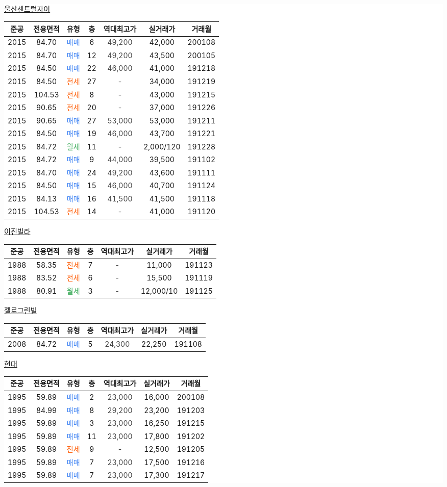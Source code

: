 [울산센트럴자이](https://search.naver.com/search.naver?query=%EC%9A%B8%EC%82%B0%EA%B4%91%EC%97%AD%EC%8B%9C+%EB%82%A8%EA%B5%AC+%EB%8B%AC%EB%8F%99+%EC%9A%B8%EC%82%B0%EC%84%BC%ED%8A%B8%EB%9F%B4%EC%9E%90%EC%9D%B4)

|준공|전용면적|유형|층|역대최고가|실거래가|거래월|
|:---:|:---:|:---:|:---:|:---:|:---:|:---:|
|2015|84.70|<span style="color:#4285f3">매매</span>|6|<span style="color:#444444">49,200</span>|42,000|200108|
|2015|84.70|<span style="color:#4285f3">매매</span>|12|<span style="color:#444444">49,200</span>|43,500|200105|
|2015|84.50|<span style="color:#4285f3">매매</span>|22|<span style="color:#444444">46,000</span>|41,000|191218|
|2015|84.50|<span style="color:#ff5a00">전세</span>|27|<span style="color:#444444">-</span>|34,000|191219|
|2015|104.53|<span style="color:#ff5a00">전세</span>|8|<span style="color:#444444">-</span>|43,000|191215|
|2015|90.65|<span style="color:#ff5a00">전세</span>|20|<span style="color:#444444">-</span>|37,000|191226|
|2015|90.65|<span style="color:#4285f3">매매</span>|27|<span style="color:#444444">53,000</span>|53,000|191211|
|2015|84.50|<span style="color:#4285f3">매매</span>|19|<span style="color:#444444">46,000</span>|43,700|191221|
|2015|84.72|<span style="color:#34a853">월세</span>|11|<span style="color:#444444">-</span>|2,000/120|191228|
|2015|84.72|<span style="color:#4285f3">매매</span>|9|<span style="color:#444444">44,000</span>|39,500|191102|
|2015|84.70|<span style="color:#4285f3">매매</span>|24|<span style="color:#444444">49,200</span>|43,600|191111|
|2015|84.50|<span style="color:#4285f3">매매</span>|15|<span style="color:#444444">46,000</span>|40,700|191124|
|2015|84.13|<span style="color:#4285f3">매매</span>|16|<span style="color:#444444">41,500</span>|41,500|191118|
|2015|104.53|<span style="color:#ff5a00">전세</span>|14|<span style="color:#444444">-</span>|41,000|191120|

[이진빌라](https://search.naver.com/search.naver?query=%EC%9A%B8%EC%82%B0%EA%B4%91%EC%97%AD%EC%8B%9C+%EB%82%A8%EA%B5%AC+%EB%8B%AC%EB%8F%99+%EC%9D%B4%EC%A7%84%EB%B9%8C%EB%9D%BC)

|준공|전용면적|유형|층|역대최고가|실거래가|거래월|
|:---:|:---:|:---:|:---:|:---:|:---:|:---:|
|1988|58.35|<span style="color:#ff5a00">전세</span>|7|<span style="color:#444444">-</span>|11,000|191123|
|1988|83.52|<span style="color:#ff5a00">전세</span>|6|<span style="color:#444444">-</span>|15,500|191119|
|1988|80.91|<span style="color:#34a853">월세</span>|3|<span style="color:#444444">-</span>|12,000/10|191125|

[젤로그린빌](https://search.naver.com/search.naver?query=%EC%9A%B8%EC%82%B0%EA%B4%91%EC%97%AD%EC%8B%9C+%EB%82%A8%EA%B5%AC+%EB%8B%AC%EB%8F%99+%EC%A0%A4%EB%A1%9C%EA%B7%B8%EB%A6%B0%EB%B9%8C)

|준공|전용면적|유형|층|역대최고가|실거래가|거래월|
|:---:|:---:|:---:|:---:|:---:|:---:|:---:|
|2008|84.72|<span style="color:#4285f3">매매</span>|5|<span style="color:#444444">24,300</span>|22,250|191108|

[현대](https://search.naver.com/search.naver?query=%EC%9A%B8%EC%82%B0%EA%B4%91%EC%97%AD%EC%8B%9C+%EB%82%A8%EA%B5%AC+%EB%8B%AC%EB%8F%99+%ED%98%84%EB%8C%80)

|준공|전용면적|유형|층|역대최고가|실거래가|거래월|
|:---:|:---:|:---:|:---:|:---:|:---:|:---:|
|1995|59.89|<span style="color:#4285f3">매매</span>|2|<span style="color:#444444">23,000</span>|16,000|200108|
|1995|84.99|<span style="color:#4285f3">매매</span>|8|<span style="color:#444444">29,200</span>|23,200|191203|
|1995|59.89|<span style="color:#4285f3">매매</span>|3|<span style="color:#444444">23,000</span>|16,250|191215|
|1995|59.89|<span style="color:#4285f3">매매</span>|11|<span style="color:#444444">23,000</span>|17,800|191202|
|1995|59.89|<span style="color:#ff5a00">전세</span>|9|<span style="color:#444444">-</span>|12,500|191205|
|1995|59.89|<span style="color:#4285f3">매매</span>|7|<span style="color:#444444">23,000</span>|17,500|191216|
|1995|59.89|<span style="color:#4285f3">매매</span>|7|<span style="color:#444444">23,000</span>|17,300|191217|